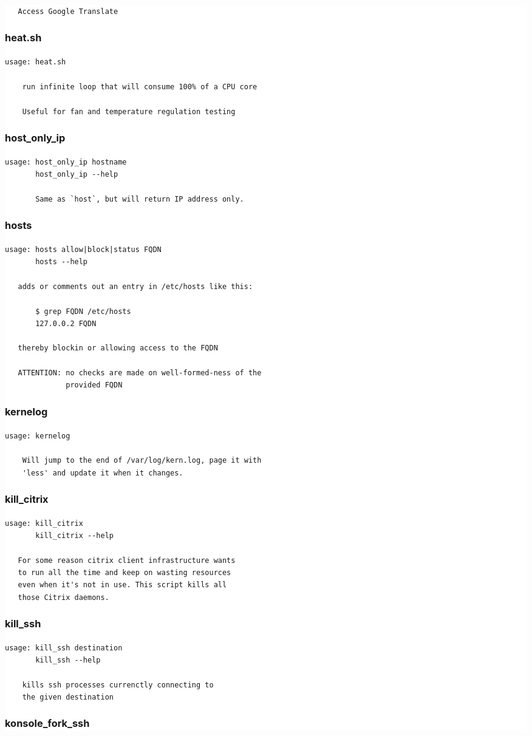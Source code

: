 	   Access Google Translate
	
### heat.sh

	usage: heat.sh
	
	    run infinite loop that will consume 100% of a CPU core
	
	    Useful for fan and temperature regulation testing
	
### host_only_ip

	usage: host_only_ip hostname
	       host_only_ip --help
	
	       Same as `host`, but will return IP address only.
### hosts

	usage: hosts allow|block|status FQDN
	       hosts --help
	
	   adds or comments out an entry in /etc/hosts like this:
	
	       $ grep FQDN /etc/hosts
	       127.0.0.2 FQDN
	
	   thereby blockin or allowing access to the FQDN
	
	   ATTENTION: no checks are made on well-formed-ness of the
	              provided FQDN
### kernelog

	usage: kernelog
	
	    Will jump to the end of /var/log/kern.log, page it with
	    'less' and update it when it changes.
	
### kill_citrix

	usage: kill_citrix
	       kill_citrix --help
	
	   For some reason citrix client infrastructure wants
	   to run all the time and keep on wasting resources
	   even when it's not in use. This script kills all
	   those Citrix daemons.
	
### kill_ssh

	usage: kill_ssh destination
	       kill_ssh --help
	
	    kills ssh processes currenctly connecting to
	    the given destination
	
### konsole_fork_ssh
